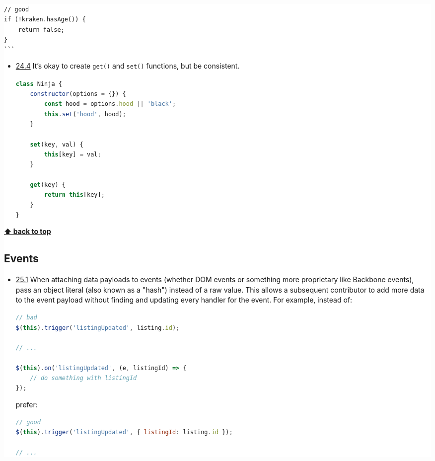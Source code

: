     // good
    if (!kraken.hasAge()) {
        return false;
    }
    ```

<a name="accessors--consistent"></a>
- [24.4](#accessors--consistent) It’s okay to create `get()` and `set()` functions, but be consistent.

    ```javascript
    class Ninja {
        constructor(options = {}) {
            const hood = options.hood || 'black';
            this.set('hood', hood);
        }

        set(key, val) {
            this[key] = val;
        }

        get(key) {
            return this[key];
        }
    }
    ```

**[⬆ back to top](#table-of-contents)**

## Events

<a name="events--hash"></a>
- [25.1](#events--hash) When attaching data payloads to events (whether DOM events or something more proprietary like Backbone events), pass an object literal (also known as a "hash")  instead of a raw value. This allows a subsequent contributor to add more data to the event payload without finding and updating every handler for the event. For example, instead of:

    ```javascript
    // bad
    $(this).trigger('listingUpdated', listing.id);

    // ...

    $(this).on('listingUpdated', (e, listingId) => {
        // do something with listingId
    });
    ```

    prefer:

    ```javascript
    // good
    $(this).trigger('listingUpdated', { listingId: listing.id });

    // ...
